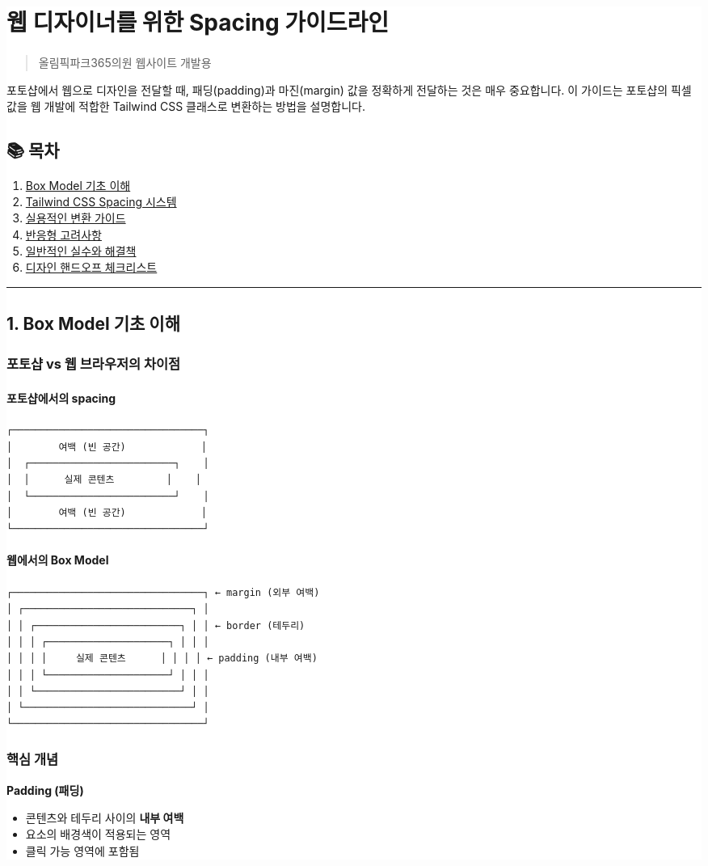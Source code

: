 # 웹 디자이너를 위한 Spacing 가이드라인
> 올림픽파크365의원 웹사이트 개발용

포토샵에서 웹으로 디자인을 전달할 때, 패딩(padding)과 마진(margin) 값을 정확하게 전달하는 것은 매우 중요합니다. 이 가이드는 포토샵의 픽셀 값을 웹 개발에 적합한 Tailwind CSS 클래스로 변환하는 방법을 설명합니다.

## 📚 목차
1. [Box Model 기초 이해](#1-box-model-기초-이해)
2. [Tailwind CSS Spacing 시스템](#2-tailwind-css-spacing-시스템)
3. [실용적인 변환 가이드](#3-실용적인-변환-가이드)
4. [반응형 고려사항](#4-반응형-고려사항)
5. [일반적인 실수와 해결책](#5-일반적인-실수와-해결책)
6. [디자인 핸드오프 체크리스트](#6-디자인-핸드오프-체크리스트)

---

## 1. Box Model 기초 이해

### 포토샵 vs 웹 브라우저의 차이점

#### 포토샵에서의 spacing
```
┌─────────────────────────────────┐
│        여백 (빈 공간)             │
│  ┌─────────────────────────┐    │
│  │      실제 콘텐츠         │    │
│  └─────────────────────────┘    │
│        여백 (빈 공간)             │
└─────────────────────────────────┘
```

#### 웹에서의 Box Model
```
┌─────────────────────────────────┐ ← margin (외부 여백)
│ ┌─────────────────────────────┐ │
│ │ ┌─────────────────────────┐ │ │ ← border (테두리)
│ │ │ ┌─────────────────────┐ │ │ │
│ │ │ │     실제 콘텐츠      │ │ │ │ ← padding (내부 여백)
│ │ │ └─────────────────────┘ │ │ │
│ │ └─────────────────────────┘ │ │
│ └─────────────────────────────┘ │
└─────────────────────────────────┘
```

### 핵심 개념

**Padding (패딩)**
- 콘텐츠와 테두리 사이의 **내부 여백**
- 요소의 배경색이 적용되는 영역
- 클릭 가능 영역에 포함됨

